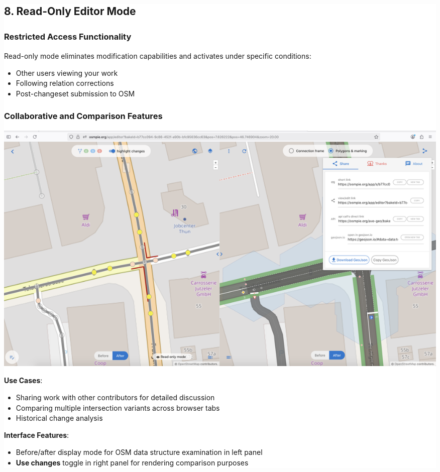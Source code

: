 
## 8. Read-Only Editor Mode

### Restricted Access Functionality

Read-only mode eliminates modification capabilities and activates under specific conditions:
- Other users viewing your work
- Following relation corrections
- Post-changeset submission to OSM

### Collaborative and Comparison Features


![Share](./../ru/img/screen12.png)

**Use Cases**:
- Sharing work with other contributors for detailed discussion
- Comparing multiple intersection variants across browser tabs
- Historical change analysis

**Interface Features**:
- Before/after display mode for OSM data structure examination in left panel
- **Use changes** toggle in right panel for rendering comparison purposes
